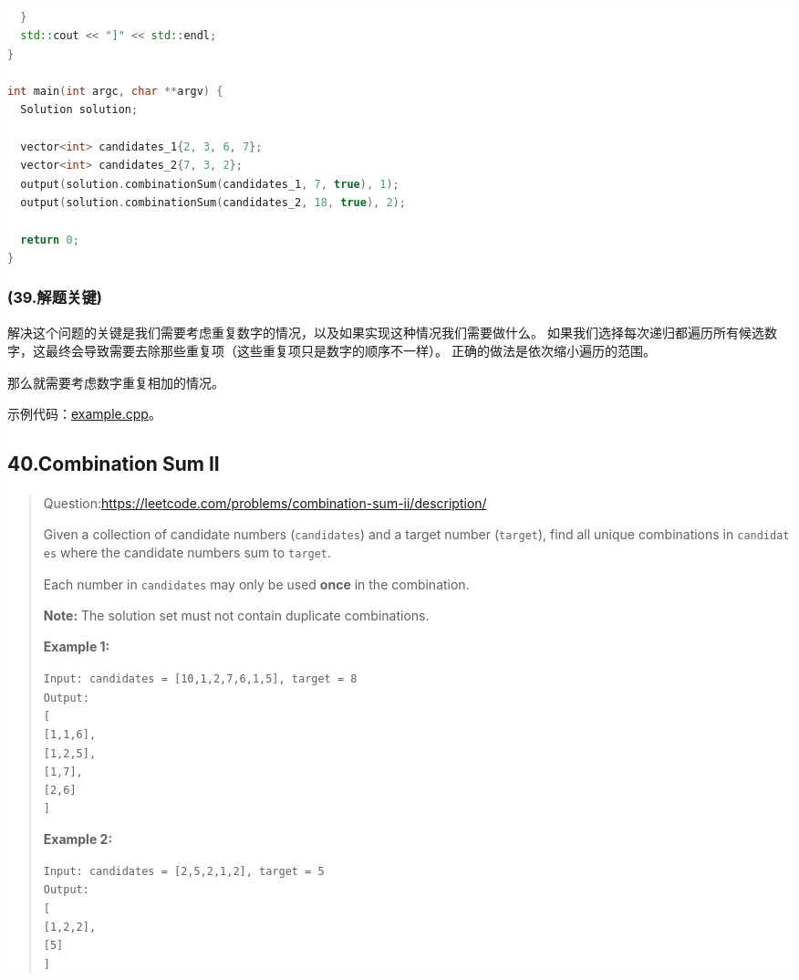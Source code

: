 ```C++
  }
  std::cout << "]" << std::endl;
}

int main(int argc, char **argv) {
  Solution solution;

  vector<int> candidates_1{2, 3, 6, 7};
  vector<int> candidates_2{7, 3, 2};
  output(solution.combinationSum(candidates_1, 7, true), 1);
  output(solution.combinationSum(candidates_2, 18, true), 2);

  return 0;
}
```

### (39.解题关键)

解决这个问题的关键是我们需要考虑重复数字的情况，以及如果实现这种情况我们需要做什么。 如果我们选择每次递归都遍历所有候选数字，这最终会导致需要去除那些重复项（这些重复项只是数字的顺序不一样）。 正确的做法是依次缩小遍历的范围。

那么就需要考虑数字重复相加的情况。

示例代码：[example.cpp](./BackTracking/39.CombinationSum/main.cpp)。

## 40.Combination Sum II

> Question:https://leetcode.com/problems/combination-sum-ii/description/
>
> Given a collection of candidate numbers (`candidates`) and a target number (`target`), find all unique combinations in `candidates` where the candidate numbers sum to `target`.
>
> Each number in `candidates` may only be used **once** in the combination.
>
> **Note:** The solution set must not contain duplicate combinations.
>
> **Example 1:**
>
> ```
> Input: candidates = [10,1,2,7,6,1,5], target = 8
> Output: 
> [
> [1,1,6],
> [1,2,5],
> [1,7],
> [2,6]
> ]
> ```
>
> **Example 2:**
>
> ```
> Input: candidates = [2,5,2,1,2], target = 5
> Output: 
> [
> [1,2,2],
> [5]
> ]
> ```
